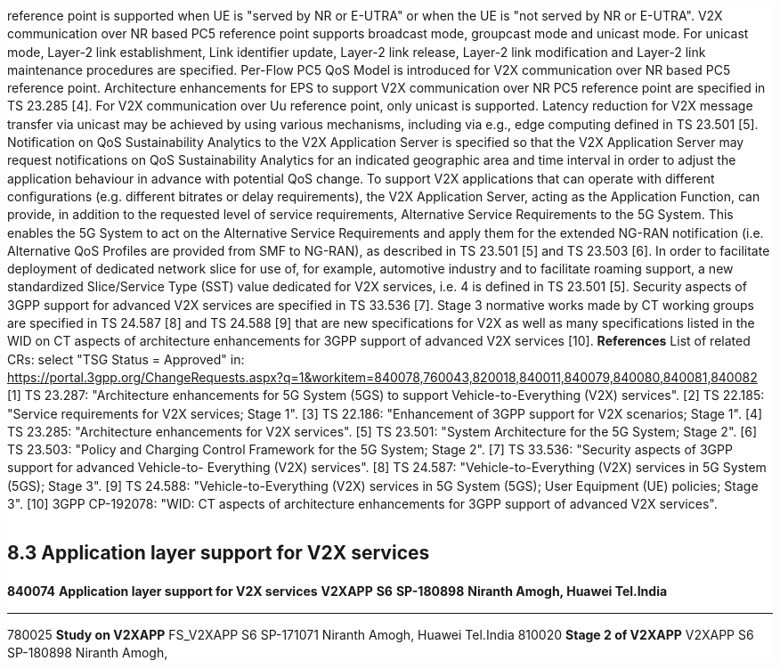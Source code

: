 reference point is supported when UE is \"served by NR or E-UTRA\" or when the
UE is \"not served by NR or E-UTRA\".
V2X communication over NR based PC5 reference point supports broadcast mode,
groupcast mode and unicast mode. For unicast mode, Layer-2 link establishment,
Link identifier update, Layer-2 link release, Layer-2 link modification and
Layer-2 link maintenance procedures are specified. Per-Flow PC5 QoS Model is
introduced for V2X communication over NR based PC5 reference point.
Architecture enhancements for EPS to support V2X communication over NR PC5
reference point are specified in TS 23.285 [4].
For V2X communication over Uu reference point, only unicast is supported.
Latency reduction for V2X message transfer via unicast may be achieved by
using various mechanisms, including via e.g., edge computing defined in TS
23.501 [5].
Notification on QoS Sustainability Analytics to the V2X Application Server is
specified so that the V2X Application Server may request notifications on QoS
Sustainability Analytics for an indicated geographic area and time interval in
order to adjust the application behaviour in advance with potential QoS
change.
To support V2X applications that can operate with different configurations
(e.g. different bitrates or delay requirements), the V2X Application Server,
acting as the Application Function, can provide, in addition to the requested
level of service requirements, Alternative Service Requirements to the 5G
System. This enables the 5G System to act on the Alternative Service
Requirements and apply them for the extended NG-RAN notification (i.e.
Alternative QoS Profiles are provided from SMF to NG-RAN), as described in TS
23.501 [5] and TS 23.503 [6].
In order to facilitate deployment of dedicated network slice for use of, for
example, automotive industry and to facilitate roaming support, a new
standardized Slice/Service Type (SST) value dedicated for V2X services, i.e. 4
is defined in TS 23.501 [5].
Security aspects of 3GPP support for advanced V2X services are specified in TS
33.536 [7].
Stage 3 normative works made by CT working groups are specified in TS 24.587
[8] and TS 24.588 [9] that are new specifications for V2X as well as many
specifications listed in the WID on CT aspects of architecture enhancements
for 3GPP support of advanced V2X services [10].
**References**
List of related CRs: select \"TSG Status = Approved\" in:\
https://portal.3gpp.org/ChangeRequests.aspx?q=1&workitem=840078,760043,820018,840011,840079,840080,840081,840082
[1] TS 23.287: \"Architecture enhancements for 5G System (5GS) to support
Vehicle-to-Everything (V2X) services\".
[2] TS 22.185: \"Service requirements for V2X services; Stage 1\".
[3] TS 22.186: \"Enhancement of 3GPP support for V2X scenarios; Stage 1\".
[4] TS 23.285: \"Architecture enhancements for V2X services\".
[5] TS 23.501: \"System Architecture for the 5G System; Stage 2\".
[6] TS 23.503: \"Policy and Charging Control Framework for the 5G System;
Stage 2\".
[7] TS 33.536: \"Security aspects of 3GPP support for advanced Vehicle-to-
Everything (V2X) services\".
[8] TS 24.587: \"Vehicle-to-Everything (V2X) services in 5G System (5GS);
Stage 3\".
[9] TS 24.588: \"Vehicle-to-Everything (V2X) services in 5G System (5GS); User
Equipment (UE) policies; Stage 3\".
[10] 3GPP CP-192078: \"WID: CT aspects of architecture enhancements for 3GPP
support of advanced V2X services\".
## 8.3 Application layer support for V2X services
**840074** **Application layer support for V2X services** **V2XAPP** **S6**
**SP-180898** **Niranth Amogh, Huawei Tel.India**
* * *
780025 **Study on V2XAPP** FS_V2XAPP S6 SP-171071 Niranth Amogh, Huawei
Tel.India 810020 **Stage 2 of V2XAPP** V2XAPP S6 SP-180898 Niranth Amogh,